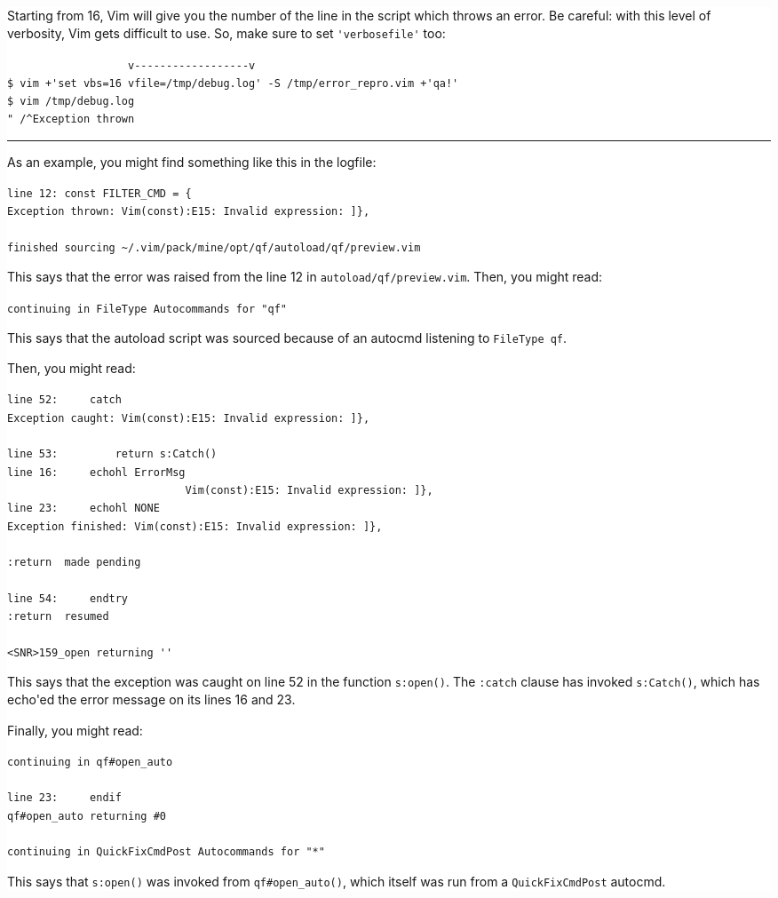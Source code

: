 Starting from 16, Vim  will give you the number of the line  in the script which
throws an error.   Be careful: with this level of  verbosity, Vim gets difficult
to use.  So, make sure to set `'verbosefile'` too:

                       v------------------v
    $ vim +'set vbs=16 vfile=/tmp/debug.log' -S /tmp/error_repro.vim +'qa!'
    $ vim /tmp/debug.log
    " /^Exception thrown

---

As an example, you might find something like this in the logfile:

    line 12: const FILTER_CMD = {
    Exception thrown: Vim(const):E15: Invalid expression: ]},

    finished sourcing ~/.vim/pack/mine/opt/qf/autoload/qf/preview.vim

This says that the error was raised from the line 12 in `autoload/qf/preview.vim`.
Then, you might read:

    continuing in FileType Autocommands for "qf"

This says that  the autoload script was sourced because  of an autocmd listening
to `FileType qf`.

Then, you might read:

    line 52:     catch
    Exception caught: Vim(const):E15: Invalid expression: ]},

    line 53:         return s:Catch()
    line 16:     echohl ErrorMsg
                                Vim(const):E15: Invalid expression: ]},
    line 23:     echohl NONE
    Exception finished: Vim(const):E15: Invalid expression: ]},

    :return  made pending

    line 54:     endtry
    :return  resumed

    <SNR>159_open returning ''

This says that the exception was caught on line 52 in the function `s:open()`.
The `:catch` clause has invoked `s:Catch()`, which has echo'ed the error message
on its lines 16 and 23.

Finally, you might read:

    continuing in qf#open_auto

    line 23:     endif
    qf#open_auto returning #0

    continuing in QuickFixCmdPost Autocommands for "*"

This says  that `s:open()` was  invoked from `qf#open_auto()`, which  itself was
run from a `QuickFixCmdPost` autocmd.
